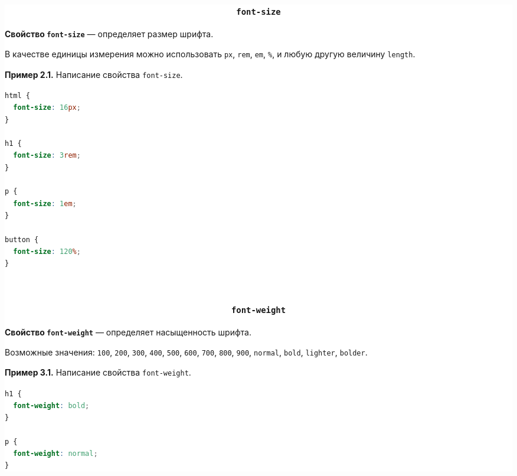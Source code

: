</div>

<div align="center">

### `font-size`

</div>

**Свойство `font-size`** — определяет размер шрифта.

В качестве единицы измерения можно использовать `px`, `rem`, `em`, `%`, и любую другую величину `length`.

**Пример 2.1.** Написание свойства `font-size`.
```css
html {
  font-size: 16px;
}

h1 {
  font-size: 3rem;
}

p {
  font-size: 1em;
}

button {
  font-size: 120%;
}
```



<br />

<div align="center">

### `font-weight`

</div>

**Свойство `font-weight`** — определяет насыщенность шрифта.

Возможные значения: `100`, `200`, `300`, `400`, `500`, `600`, `700`, `800`, `900`, `normal`, `bold`, `lighter`, `bolder`.

**Пример 3.1.** Написание свойства `font-weight`.
```css
h1 {
  font-weight: bold;
}

p {
  font-weight: normal;
}
```
